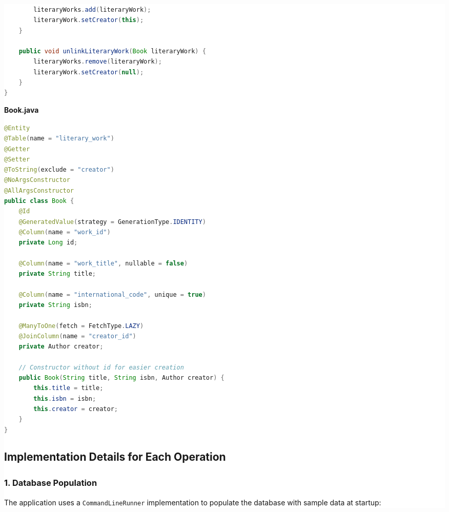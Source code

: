 ```java
        literaryWorks.add(literaryWork);
        literaryWork.setCreator(this);
    }
    
    public void unlinkLiteraryWork(Book literaryWork) {
        literaryWorks.remove(literaryWork);
        literaryWork.setCreator(null);
    }
}
```

**Book.java**
```java
@Entity
@Table(name = "literary_work")
@Getter
@Setter
@ToString(exclude = "creator")
@NoArgsConstructor
@AllArgsConstructor
public class Book {
    @Id
    @GeneratedValue(strategy = GenerationType.IDENTITY)
    @Column(name = "work_id")
    private Long id;
    
    @Column(name = "work_title", nullable = false)
    private String title;
    
    @Column(name = "international_code", unique = true)
    private String isbn;
    
    @ManyToOne(fetch = FetchType.LAZY)
    @JoinColumn(name = "creator_id")
    private Author creator;
    
    // Constructor without id for easier creation
    public Book(String title, String isbn, Author creator) {
        this.title = title;
        this.isbn = isbn;
        this.creator = creator;
    }
}
```

## Implementation Details for Each Operation

### 1. Database Population

The application uses a `CommandLineRunner` implementation to populate the database with sample data at startup:
